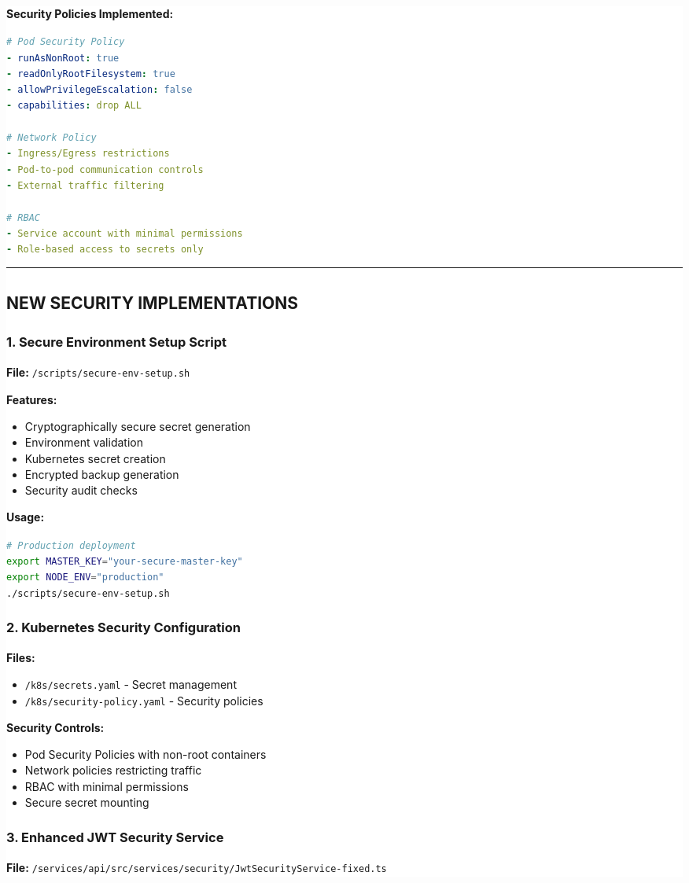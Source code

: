 **Security Policies Implemented:**
```yaml
# Pod Security Policy
- runAsNonRoot: true
- readOnlyRootFilesystem: true
- allowPrivilegeEscalation: false
- capabilities: drop ALL

# Network Policy
- Ingress/Egress restrictions
- Pod-to-pod communication controls
- External traffic filtering

# RBAC
- Service account with minimal permissions
- Role-based access to secrets only
```

---

## NEW SECURITY IMPLEMENTATIONS

### 1. Secure Environment Setup Script
**File:** `/scripts/secure-env-setup.sh`

**Features:**
- Cryptographically secure secret generation
- Environment validation
- Kubernetes secret creation
- Encrypted backup generation
- Security audit checks

**Usage:**
```bash
# Production deployment
export MASTER_KEY="your-secure-master-key"
export NODE_ENV="production"
./scripts/secure-env-setup.sh
```

### 2. Kubernetes Security Configuration
**Files:**
- `/k8s/secrets.yaml` - Secret management
- `/k8s/security-policy.yaml` - Security policies

**Security Controls:**
- Pod Security Policies with non-root containers
- Network policies restricting traffic
- RBAC with minimal permissions
- Secure secret mounting

### 3. Enhanced JWT Security Service
**File:** `/services/api/src/services/security/JwtSecurityService-fixed.ts`
